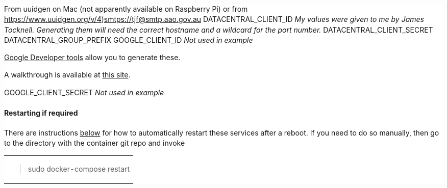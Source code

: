 <td> From uuidgen  on Mac (not apparently available on Raspberry Pi) or from <a href="https://www.uuidgen.org/v/4">https://www.uuidgen.org/v/4</a>)<a href="smtps://tjf@smtp.aao.gov.au">smtps://tjf@smtp.aao.gov.au</a></td>
</tr>
<tr class="odd">
<td>DATACENTRAL_CLIENT_ID</td>
<td></td>
<td><em>My values were given to me by James Tocknell.   Generating them will need the correct hostname and a wildcard for the port number.</em></td>
</tr>
<tr class="even">
<td>DATACENTRAL_CLIENT_SECRET</td>
<td></td>
<td></td>
</tr>
<tr class="odd">
<td>DATACENTRAL_GROUP_PREFIX</td>
<td></td>
<td></td>
</tr>
<tr class="even">
<td>GOOGLE_CLIENT_ID</td>
<td><em>Not used in example</em></td>
<td><p><a href="https://developers.google.com/identity/oauth2/web/guides/get-google-api-clientid">Google Developer tools</a> allow you to  generate these.</p>
<p>A walkthrough is available at <a href="https://www.balbooa.com/gridbox-documentation/how-to-get-google-client-id-and-client-secret">this site</a>.</p></td>
</tr>
<tr class="odd">
<td>GOOGLE_CLIENT_SECRET</td>
<td><em>Not used in example</em></td>
<td></td>
</tr>
</tbody>
</table>

#### Restarting if required

There are instructions
[below](server/enable-docker) for how to
automatically restart these services after a reboot. If you need to do
so manually, then go to the directory with the container git repo and
invoke

<table>
<tbody>
<tr class="odd">
<td><blockquote>
<p>sudo docker-compose restart</p>
</blockquote></td>
</tr>
</tbody>
</table>
